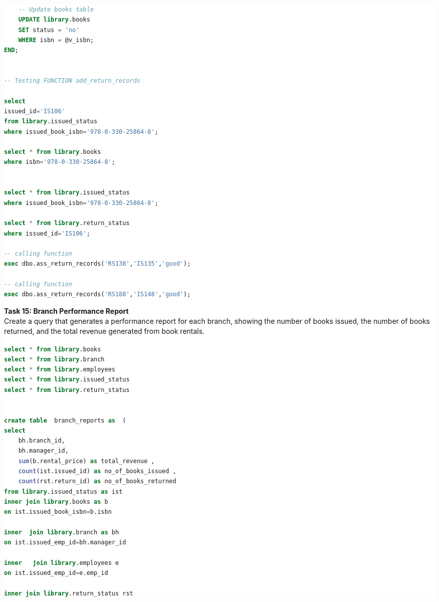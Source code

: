 ```sql
    -- Update books table
    UPDATE library.books
    SET status = 'no'
    WHERE isbn = @v_isbn;
END;


-- Testing FUNCTION add_return_records

select 
issued_id='IS106'
from library.issued_status
where issued_book_isbn='978-0-330-25864-8';

select * from library.books
where isbn='978-0-330-25864-8';


select * from library.issued_status
where issued_book_isbn='978-0-330-25864-8';

select * from library.return_status
where issued_id='IS106';

-- calling function 
exec dbo.ass_return_records('RS138','IS135','good');

-- calling function 
exec dbo.ass_return_records('RS188','IS148','good');

```




**Task 15: Branch Performance Report**  
Create a query that generates a performance report for each branch, showing the number of books issued, the number of books returned, and the total revenue generated from book rentals.

```sql
select * from library.books
select * from library.branch
select * from library.employees
select * from library.issued_status
select * from library.return_status


create table  branch_reports as  (
select
	bh.branch_id,
	bh.manager_id,
	sum(b.rental_price) as total_revenue ,
	count(ist.issued_id) as no_of_books_issued ,
	count(rst.return_id) as no_of_books_returned 
from library.issued_status as ist 
inner join library.books as b
on ist.issued_book_isbn=b.isbn

inner  join library.branch as bh 
on ist.issued_emp_id=bh.manager_id

inner   join library.employees e
on ist.issued_emp_id=e.emp_id

inner join library.return_status rst 
```